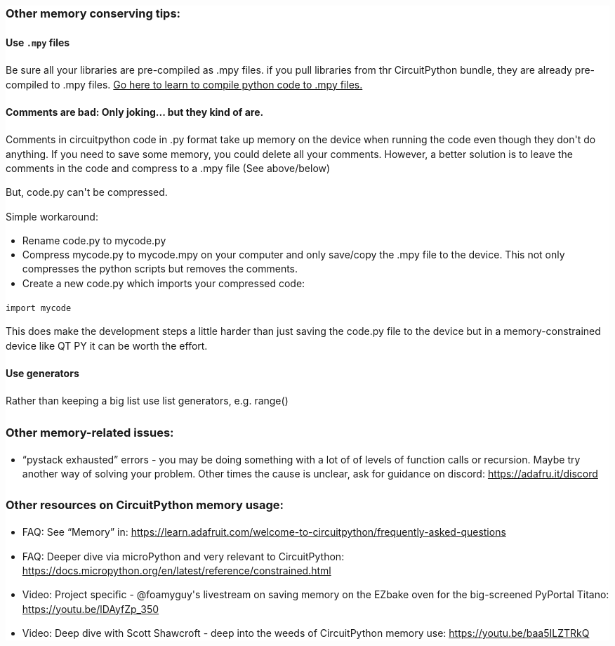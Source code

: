 ### Other memory conserving tips:

#### Use `.mpy` files
Be sure all your libraries are pre-compiled as .mpy files. if you pull libraries from thr CircuitPython bundle, they are already pre-compiled to .mpy files. [Go here to learn to compile python code to .mpy files.](https://learn.adafruit.com/welcome-to-circuitpython/frequently-asked-questions#how-can-i-create-my-own-mpy-files-3020687-11)

#### Comments are bad: Only joking... but they kind of are.
Comments in circuitpython code in .py format take up memory on the device when running the code even though they don't do anything. If you need to save some memory, you could delete all your comments. However, a better solution is to leave the comments in the code and compress to a .mpy file (See above/below)

But, code.py can't be compressed.

Simple workaround:
* Rename code.py to mycode.py
* Compress mycode.py to mycode.mpy on your computer and only save/copy the .mpy file to the device. This not only compresses the python scripts but removes the comments.
* Create a new code.py which imports your compressed code:
```
import mycode
```
This does make the development steps a little harder than just saving the code.py file to the device but in a memory-constrained device like QT PY it can be worth the effort.

#### Use generators
Rather than keeping a big list use list generators, e.g. range() 

### Other memory-related issues:
- “pystack exhausted” errors - you may be doing something with a lot of of levels of function calls or recursion. Maybe try another way of solving your problem. Other times the cause is unclear, ask for guidance on discord: https://adafru.it/discord

### Other resources on CircuitPython memory usage:

- FAQ: See “Memory” in: https://learn.adafruit.com/welcome-to-circuitpython/frequently-asked-questions

- FAQ: Deeper dive via microPython and very relevant to CircuitPython: https://docs.micropython.org/en/latest/reference/constrained.html

- Video: Project specific - @foamyguy's livestream on saving memory on the EZbake oven for the big-screened PyPortal Titano: https://youtu.be/lDAyfZp_350

- Video: Deep dive with Scott Shawcroft - deep into the weeds of CircuitPython memory use: https://youtu.be/baa5ILZTRkQ


